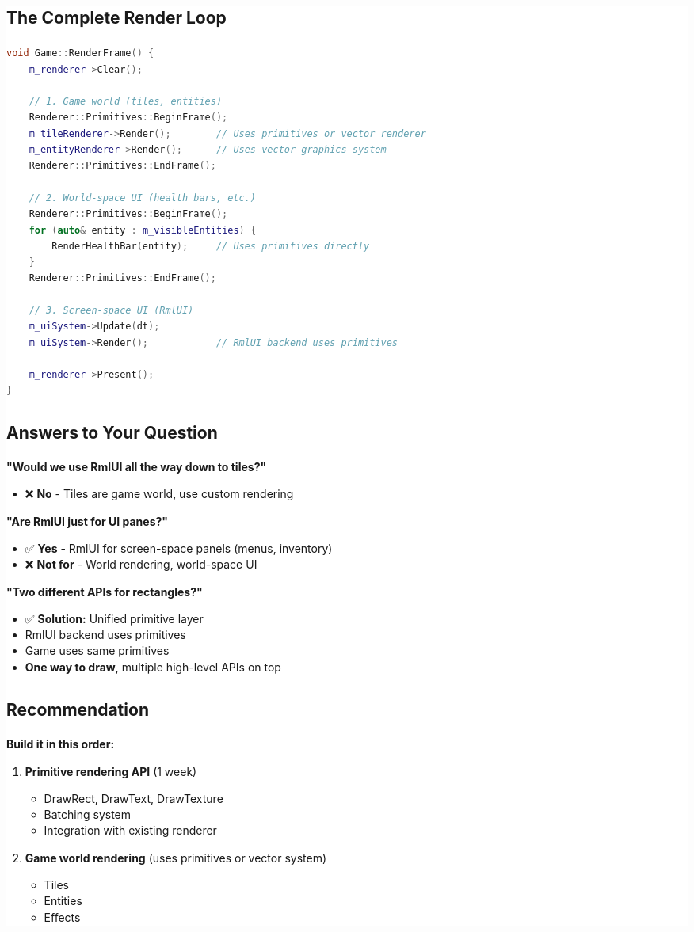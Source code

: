 ## The Complete Render Loop

```cpp
void Game::RenderFrame() {
    m_renderer->Clear();

    // 1. Game world (tiles, entities)
    Renderer::Primitives::BeginFrame();
    m_tileRenderer->Render();        // Uses primitives or vector renderer
    m_entityRenderer->Render();      // Uses vector graphics system
    Renderer::Primitives::EndFrame();

    // 2. World-space UI (health bars, etc.)
    Renderer::Primitives::BeginFrame();
    for (auto& entity : m_visibleEntities) {
        RenderHealthBar(entity);     // Uses primitives directly
    }
    Renderer::Primitives::EndFrame();

    // 3. Screen-space UI (RmlUI)
    m_uiSystem->Update(dt);
    m_uiSystem->Render();            // RmlUI backend uses primitives

    m_renderer->Present();
}
```

## Answers to Your Question

**"Would we use RmlUI all the way down to tiles?"**
- ❌ **No** - Tiles are game world, use custom rendering

**"Are RmlUI just for UI panes?"**
- ✅ **Yes** - RmlUI for screen-space panels (menus, inventory)
- ❌ **Not for** - World rendering, world-space UI

**"Two different APIs for rectangles?"**
- ✅ **Solution:** Unified primitive layer
- RmlUI backend uses primitives
- Game uses same primitives
- **One way to draw**, multiple high-level APIs on top

## Recommendation

**Build it in this order:**

1. **Primitive rendering API** (1 week)
   - DrawRect, DrawText, DrawTexture
   - Batching system
   - Integration with existing renderer

2. **Game world rendering** (uses primitives or vector system)
   - Tiles
   - Entities
   - Effects
